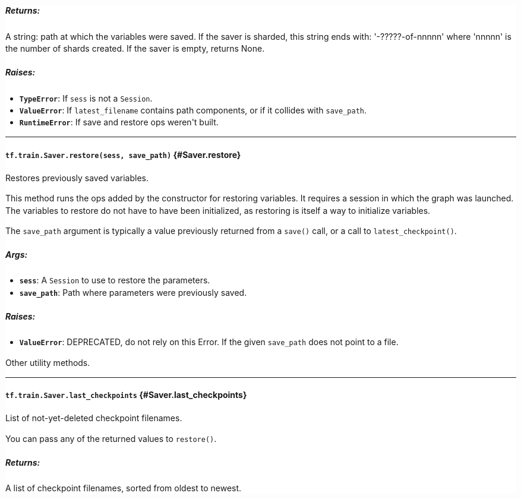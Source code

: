 ##### Returns:

  A string: path at which the variables were saved.  If the saver is
    sharded, this string ends with: '-?????-of-nnnnn' where 'nnnnn'
    is the number of shards created.
  If the saver is empty, returns None.

##### Raises:


*  <b>`TypeError`</b>: If `sess` is not a `Session`.
*  <b>`ValueError`</b>: If `latest_filename` contains path components, or if it
    collides with `save_path`.
*  <b>`RuntimeError`</b>: If save and restore ops weren't built.


- - -

#### `tf.train.Saver.restore(sess, save_path)` {#Saver.restore}

Restores previously saved variables.

This method runs the ops added by the constructor for restoring variables.
It requires a session in which the graph was launched.  The variables to
restore do not have to have been initialized, as restoring is itself a way
to initialize variables.

The `save_path` argument is typically a value previously returned from a
`save()` call, or a call to `latest_checkpoint()`.

##### Args:


*  <b>`sess`</b>: A `Session` to use to restore the parameters.
*  <b>`save_path`</b>: Path where parameters were previously saved.

##### Raises:


*  <b>`ValueError`</b>: DEPRECATED, do not rely on this Error.  If the given
    `save_path` does not point to a file.



Other utility methods.

- - -

#### `tf.train.Saver.last_checkpoints` {#Saver.last_checkpoints}

List of not-yet-deleted checkpoint filenames.

You can pass any of the returned values to `restore()`.

##### Returns:

  A list of checkpoint filenames, sorted from oldest to newest.
